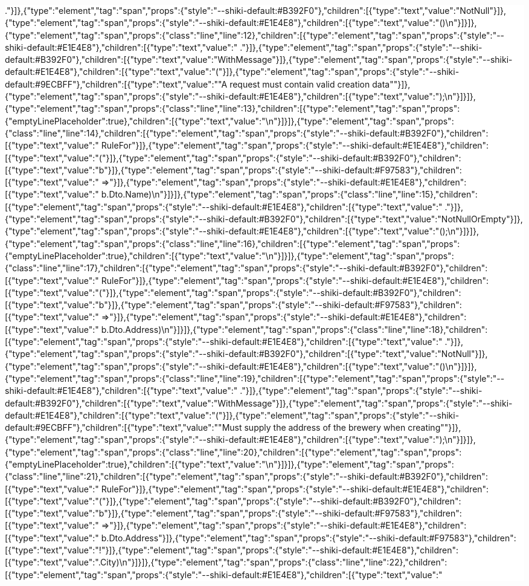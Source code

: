 ."}]},{"type":"element","tag":"span","props":{"style":"--shiki-default:#B392F0"},"children":[{"type":"text","value":"NotNull"}]},{"type":"element","tag":"span","props":{"style":"--shiki-default:#E1E4E8"},"children":[{"type":"text","value":"()\n"}]}]},{"type":"element","tag":"span","props":{"class":"line","line":12},"children":[{"type":"element","tag":"span","props":{"style":"--shiki-default:#E1E4E8"},"children":[{"type":"text","value":" ."}]},{"type":"element","tag":"span","props":{"style":"--shiki-default:#B392F0"},"children":[{"type":"text","value":"WithMessage"}]},{"type":"element","tag":"span","props":{"style":"--shiki-default:#E1E4E8"},"children":[{"type":"text","value":"("}]},{"type":"element","tag":"span","props":{"style":"--shiki-default:#9ECBFF"},"children":[{"type":"text","value":"\"A request must contain valid creation data\""}]},{"type":"element","tag":"span","props":{"style":"--shiki-default:#E1E4E8"},"children":[{"type":"text","value":");\n"}]}]},{"type":"element","tag":"span","props":{"class":"line","line":13},"children":[{"type":"element","tag":"span","props":{"emptyLinePlaceholder":true},"children":[{"type":"text","value":"\n"}]}]},{"type":"element","tag":"span","props":{"class":"line","line":14},"children":[{"type":"element","tag":"span","props":{"style":"--shiki-default:#B392F0"},"children":[{"type":"text","value":" RuleFor"}]},{"type":"element","tag":"span","props":{"style":"--shiki-default:#E1E4E8"},"children":[{"type":"text","value":"("}]},{"type":"element","tag":"span","props":{"style":"--shiki-default:#B392F0"},"children":[{"type":"text","value":"b"}]},{"type":"element","tag":"span","props":{"style":"--shiki-default:#F97583"},"children":[{"type":"text","value":" =>"}]},{"type":"element","tag":"span","props":{"style":"--shiki-default:#E1E4E8"},"children":[{"type":"text","value":" b.Dto.Name)\n"}]}]},{"type":"element","tag":"span","props":{"class":"line","line":15},"children":[{"type":"element","tag":"span","props":{"style":"--shiki-default:#E1E4E8"},"children":[{"type":"text","value":" ."}]},{"type":"element","tag":"span","props":{"style":"--shiki-default:#B392F0"},"children":[{"type":"text","value":"NotNullOrEmpty"}]},{"type":"element","tag":"span","props":{"style":"--shiki-default:#E1E4E8"},"children":[{"type":"text","value":"();\n"}]}]},{"type":"element","tag":"span","props":{"class":"line","line":16},"children":[{"type":"element","tag":"span","props":{"emptyLinePlaceholder":true},"children":[{"type":"text","value":"\n"}]}]},{"type":"element","tag":"span","props":{"class":"line","line":17},"children":[{"type":"element","tag":"span","props":{"style":"--shiki-default:#B392F0"},"children":[{"type":"text","value":" RuleFor"}]},{"type":"element","tag":"span","props":{"style":"--shiki-default:#E1E4E8"},"children":[{"type":"text","value":"("}]},{"type":"element","tag":"span","props":{"style":"--shiki-default:#B392F0"},"children":[{"type":"text","value":"b"}]},{"type":"element","tag":"span","props":{"style":"--shiki-default:#F97583"},"children":[{"type":"text","value":" =>"}]},{"type":"element","tag":"span","props":{"style":"--shiki-default:#E1E4E8"},"children":[{"type":"text","value":" b.Dto.Address)\n"}]}]},{"type":"element","tag":"span","props":{"class":"line","line":18},"children":[{"type":"element","tag":"span","props":{"style":"--shiki-default:#E1E4E8"},"children":[{"type":"text","value":" ."}]},{"type":"element","tag":"span","props":{"style":"--shiki-default:#B392F0"},"children":[{"type":"text","value":"NotNull"}]},{"type":"element","tag":"span","props":{"style":"--shiki-default:#E1E4E8"},"children":[{"type":"text","value":"()\n"}]}]},{"type":"element","tag":"span","props":{"class":"line","line":19},"children":[{"type":"element","tag":"span","props":{"style":"--shiki-default:#E1E4E8"},"children":[{"type":"text","value":" ."}]},{"type":"element","tag":"span","props":{"style":"--shiki-default:#B392F0"},"children":[{"type":"text","value":"WithMessage"}]},{"type":"element","tag":"span","props":{"style":"--shiki-default:#E1E4E8"},"children":[{"type":"text","value":"("}]},{"type":"element","tag":"span","props":{"style":"--shiki-default:#9ECBFF"},"children":[{"type":"text","value":"\"Must supply the address of the brewery when creating\""}]},{"type":"element","tag":"span","props":{"style":"--shiki-default:#E1E4E8"},"children":[{"type":"text","value":");\n"}]}]},{"type":"element","tag":"span","props":{"class":"line","line":20},"children":[{"type":"element","tag":"span","props":{"emptyLinePlaceholder":true},"children":[{"type":"text","value":"\n"}]}]},{"type":"element","tag":"span","props":{"class":"line","line":21},"children":[{"type":"element","tag":"span","props":{"style":"--shiki-default:#B392F0"},"children":[{"type":"text","value":" RuleFor"}]},{"type":"element","tag":"span","props":{"style":"--shiki-default:#E1E4E8"},"children":[{"type":"text","value":"("}]},{"type":"element","tag":"span","props":{"style":"--shiki-default:#B392F0"},"children":[{"type":"text","value":"b"}]},{"type":"element","tag":"span","props":{"style":"--shiki-default:#F97583"},"children":[{"type":"text","value":" =>"}]},{"type":"element","tag":"span","props":{"style":"--shiki-default:#E1E4E8"},"children":[{"type":"text","value":" b.Dto.Address"}]},{"type":"element","tag":"span","props":{"style":"--shiki-default:#F97583"},"children":[{"type":"text","value":"!"}]},{"type":"element","tag":"span","props":{"style":"--shiki-default:#E1E4E8"},"children":[{"type":"text","value":".City)\n"}]}]},{"type":"element","tag":"span","props":{"class":"line","line":22},"children":[{"type":"element","tag":"span","props":{"style":"--shiki-default:#E1E4E8"},"children":[{"type":"text","value":"